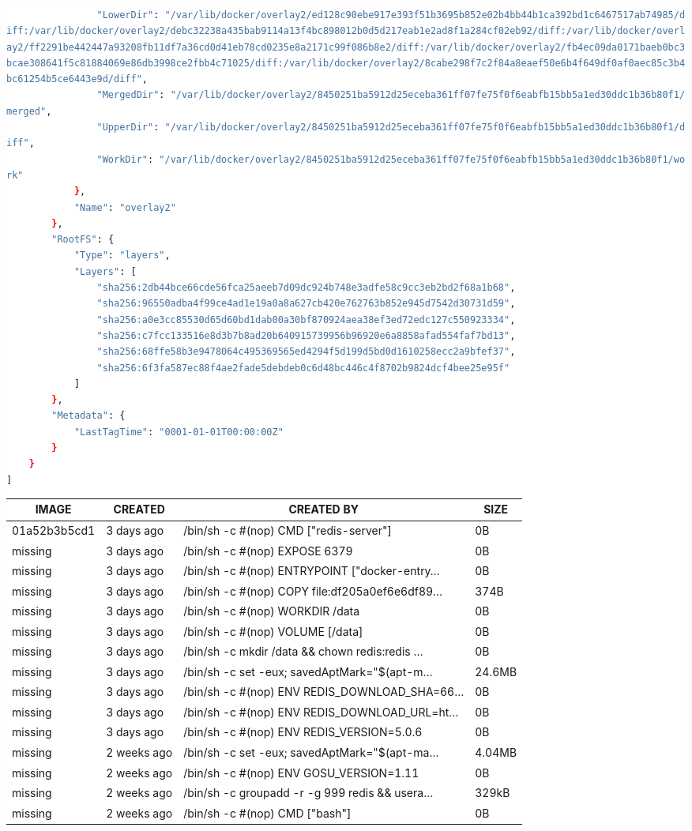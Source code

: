 ```sh
                "LowerDir": "/var/lib/docker/overlay2/ed128c90ebe917e393f51b3695b852e02b4bb44b1ca392bd1c6467517ab74985/diff:/var/lib/docker/overlay2/debc32238a435bab9114a13f4bc898012b0d5d217eab1e2ad8f1a284cf02eb92/diff:/var/lib/docker/overlay2/ff2291be442447a93208fb11df7a36cd0d41eb78cd0235e8a2171c99f086b8e2/diff:/var/lib/docker/overlay2/fb4ec09da0171baeb0bc3bcae308641f5c81884069e86db3998ce2fbb4c71025/diff:/var/lib/docker/overlay2/8cabe298f7c2f84a8eaef50e6b4f649df0af0aec85c3b4bc61254b5ce6443e9d/diff",
                "MergedDir": "/var/lib/docker/overlay2/8450251ba5912d25eceba361ff07fe75f0f6eabfb15bb5a1ed30ddc1b36b80f1/merged",
                "UpperDir": "/var/lib/docker/overlay2/8450251ba5912d25eceba361ff07fe75f0f6eabfb15bb5a1ed30ddc1b36b80f1/diff",
                "WorkDir": "/var/lib/docker/overlay2/8450251ba5912d25eceba361ff07fe75f0f6eabfb15bb5a1ed30ddc1b36b80f1/work"
            },
            "Name": "overlay2"
        },
        "RootFS": {
            "Type": "layers",
            "Layers": [
                "sha256:2db44bce66cde56fca25aeeb7d09dc924b748e3adfe58c9cc3eb2bd2f68a1b68",
                "sha256:96550adba4f99ce4ad1e19a0a8a627cb420e762763b852e945d7542d30731d59",
                "sha256:a0e3cc85530d65d60bd1dab00a30bf870924aea38ef3ed72edc127c550923334",
                "sha256:c7fcc133516e8d3b7b8ad20b640915739956b96920e6a8858afad554faf7bd13",
                "sha256:68ffe58b3e9478064c495369565ed4294f5d199d5bd0d1610258ecc2a9bfef37",
                "sha256:6f3fa587ec88f4ae2fade5debdeb0c6d48bc446c4f8702b9824dcf4bee25e95f"
            ]
        },
        "Metadata": {
            "LastTagTime": "0001-01-01T00:00:00Z"
        }
    }
]


```

| IMAGE | CREATED | CREATED BY |SIZE|
| ------ | ------ | ------ | ------ |
| 01a52b3b5cd1|3 days ago|  /bin/sh -c #(nop)  CMD ["redis-server"]| 0B|   
|missing|   3 days ago|  /bin/sh -c #(nop)  EXPOSE 6379|0B|   
|missing|   3 days ago|  /bin/sh -c #(nop)  ENTRYPOINT ["docker-entry…|   0B|   
|missing|   3 days ago|  /bin/sh -c #(nop) COPY file:df205a0ef6e6df89… |  374B| 
|missing|   3 days ago|  /bin/sh -c #(nop) WORKDIR /data|  0B|   
|missing|   3 days ago|  /bin/sh -c #(nop)  VOLUME [/data]|0B|   
|missing|   3 days ago|  /bin/sh -c mkdir /data && chown redis:redis … |  0B|   
|missing|   3 days ago|  /bin/sh -c set -eux;   savedAptMark="$(apt-m…|   24.6MB|  
|missing|   3 days ago|  /bin/sh -c #(nop)  ENV REDIS_DOWNLOAD_SHA=66…|   0B|   
|missing|   3 days ago|  /bin/sh -c #(nop)  ENV REDIS_DOWNLOAD_URL=ht…|   0B|   
|missing|   3 days ago|  /bin/sh -c #(nop)  ENV REDIS_VERSION=5.0.6|      0B|   
|missing|   2 weeks ago| /bin/sh -c set -eux;  savedAptMark="$(apt-ma…|   4.04MB|  
|missing|   2 weeks ago| /bin/sh -c #(nop)  ENV GOSU_VERSION=1.11|0B|   
|missing|   2 weeks ago| /bin/sh -c groupadd -r -g 999 redis && usera…|   329kB|
|missing|   2 weeks ago| /bin/sh -c #(nop)  CMD ["bash"]|  0B|   